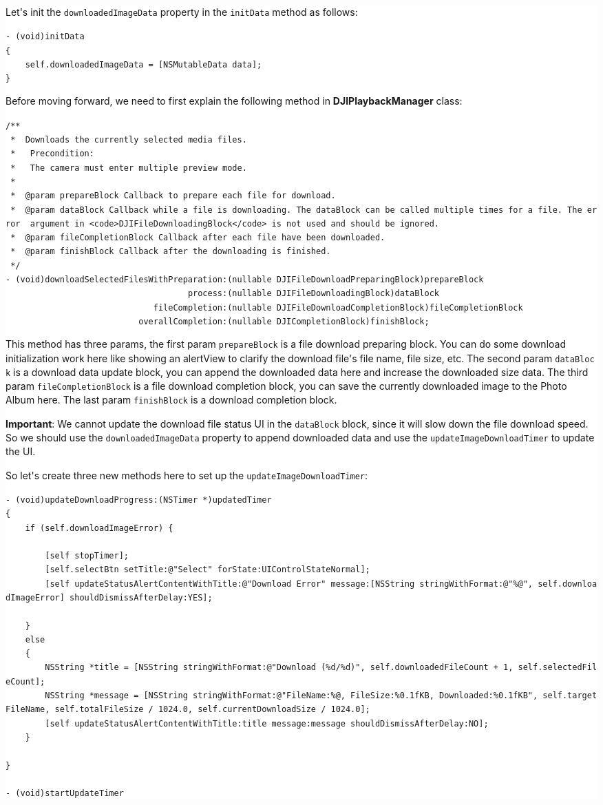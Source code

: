 Let's init the `downloadedImageData` property in the `initData` method as follows:

~~~objc
- (void)initData
{
    self.downloadedImageData = [NSMutableData data];
}
~~~

Before moving forward, we need to first explain the following method in **DJIPlaybackManager** class:

~~~objc
/**
 *  Downloads the currently selected media files.
 *   Precondition:
 *   The camera must enter multiple preview mode.
 *  
 *  @param prepareBlock Callback to prepare each file for download.
 *  @param dataBlock Callback while a file is downloading. The dataBlock can be called multiple times for a file. The error  argument in <code>DJIFileDownloadingBlock</code> is not used and should be ignored.
 *  @param fileCompletionBlock Callback after each file have been downloaded.
 *  @param finishBlock Callback after the downloading is finished.
 */
- (void)downloadSelectedFilesWithPreparation:(nullable DJIFileDownloadPreparingBlock)prepareBlock
                                     process:(nullable DJIFileDownloadingBlock)dataBlock
                              fileCompletion:(nullable DJIFileDownloadCompletionBlock)fileCompletionBlock
                           overallCompletion:(nullable DJICompletionBlock)finishBlock;
~~~

This method has three params, the first param `prepareBlock` is a file download preparing block. You can do some download initialization work here like showing an alertView to clarify the download file's file name, file size, etc. The second param `dataBlock` is a download data update block, you can append the downloaded data here and increase the downloaded size data. The third param `fileCompletionBlock` is a file download completion block, you can save the currently downloaded image to the Photo Album here. The last param `finishBlock` is a download completion block.

**Important**: We cannot update the download file status UI in the `dataBlock` block, since it will slow down the file download speed. So we should use the `downloadedImageData` property to append downloaded data and use the `updateImageDownloadTimer` to update the UI.

So let's create three new methods here to set up the `updateImageDownloadTimer`:

~~~objc
- (void)updateDownloadProgress:(NSTimer *)updatedTimer
{
    if (self.downloadImageError) {
        
        [self stopTimer];
        [self.selectBtn setTitle:@"Select" forState:UIControlStateNormal];
        [self updateStatusAlertContentWithTitle:@"Download Error" message:[NSString stringWithFormat:@"%@", self.downloadImageError] shouldDismissAfterDelay:YES];
        
    }
    else
    {
        NSString *title = [NSString stringWithFormat:@"Download (%d/%d)", self.downloadedFileCount + 1, self.selectedFileCount];
        NSString *message = [NSString stringWithFormat:@"FileName:%@, FileSize:%0.1fKB, Downloaded:%0.1fKB", self.targetFileName, self.totalFileSize / 1024.0, self.currentDownloadSize / 1024.0];
        [self updateStatusAlertContentWithTitle:title message:message shouldDismissAfterDelay:NO];
    }
    
}

- (void)startUpdateTimer
~~~